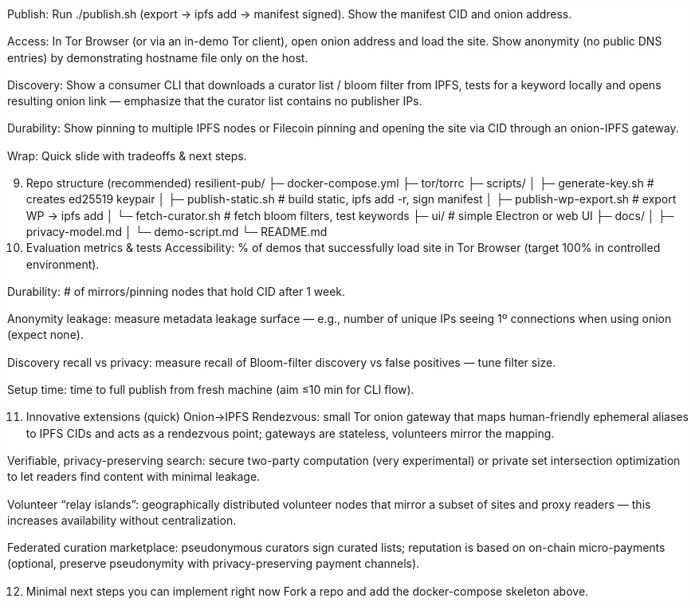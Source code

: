 Publish: Run ./publish.sh (export → ipfs add → manifest signed). Show the manifest CID and onion address.

Access: In Tor Browser (or via an in-demo Tor client), open onion address and load the site. Show anonymity (no public DNS entries) by demonstrating hostname file only on the host.

Discovery: Show a consumer CLI that downloads a curator list / bloom filter from IPFS, tests for a keyword locally and opens resulting onion link — emphasize that the curator list contains no publisher IPs.

Durability: Show pinning to multiple IPFS nodes or Filecoin pinning and opening the site via CID through an onion-IPFS gateway.

Wrap: Quick slide with tradeoffs & next steps.

9) Repo structure (recommended)
resilient-pub/
├─ docker-compose.yml
├─ tor/torrc
├─ scripts/
│  ├─ generate-key.sh        # creates ed25519 keypair
│  ├─ publish-static.sh      # build static, ipfs add -r, sign manifest
│  ├─ publish-wp-export.sh   # export WP -> ipfs add
│  └─ fetch-curator.sh       # fetch bloom filters, test keywords
├─ ui/                      # simple Electron or web UI
├─ docs/
│  ├─ privacy-model.md
│  └─ demo-script.md
└─ README.md
10) Evaluation metrics & tests
Accessibility: % of demos that successfully load site in Tor Browser (target 100% in controlled environment).

Durability: # of mirrors/pinning nodes that hold CID after 1 week.

Anonymity leakage: measure metadata leakage surface — e.g., number of unique IPs seeing 1º connections when using onion (expect none).

Discovery recall vs privacy: measure recall of Bloom-filter discovery vs false positives — tune filter size.

Setup time: time to full publish from fresh machine (aim ≤10 min for CLI flow).

11) Innovative extensions (quick)
Onion->IPFS Rendezvous: small Tor onion gateway that maps human-friendly ephemeral aliases to IPFS CIDs and acts as a rendezvous point; gateways are stateless, volunteers mirror the mapping.

Verifiable, privacy-preserving search: secure two-party computation (very experimental) or private set intersection optimization to let readers find content with minimal leakage.

Volunteer “relay islands”: geographically distributed volunteer nodes that mirror a subset of sites and proxy readers — this increases availability without centralization.

Federated curation marketplace: pseudonymous curators sign curated lists; reputation is based on on-chain micro-payments (optional, preserve pseudonymity with privacy-preserving payment channels).

12) Minimal next steps you can implement right now
Fork a repo and add the docker-compose skeleton above.
